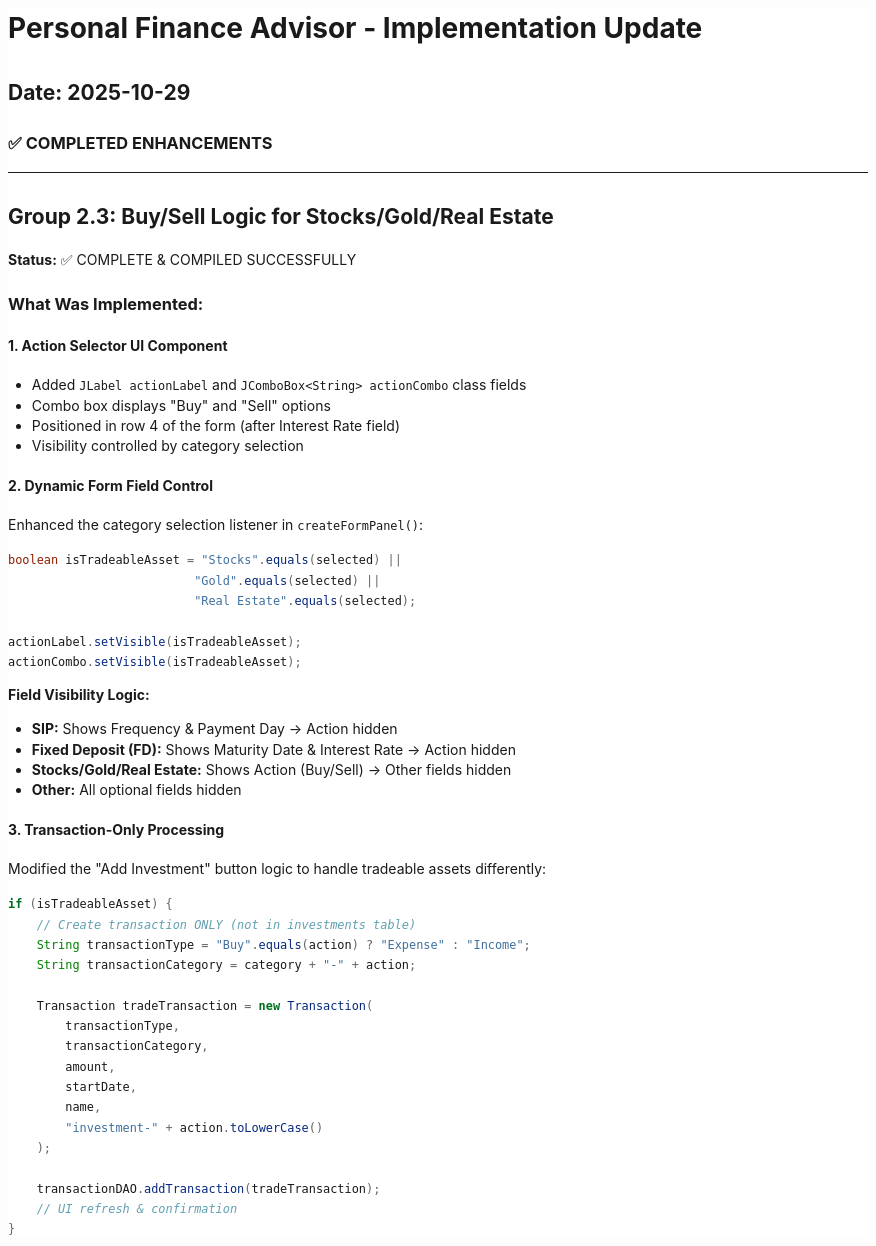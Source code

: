 # Personal Finance Advisor - Implementation Update

## Date: 2025-10-29

### ✅ COMPLETED ENHANCEMENTS

---

## Group 2.3: Buy/Sell Logic for Stocks/Gold/Real Estate
**Status:** ✅ COMPLETE & COMPILED SUCCESSFULLY

### What Was Implemented:

#### 1. **Action Selector UI Component**
- Added `JLabel actionLabel` and `JComboBox<String> actionCombo` class fields
- Combo box displays "Buy" and "Sell" options
- Positioned in row 4 of the form (after Interest Rate field)
- Visibility controlled by category selection

#### 2. **Dynamic Form Field Control**
Enhanced the category selection listener in `createFormPanel()`:
```java
boolean isTradeableAsset = "Stocks".equals(selected) || 
                          "Gold".equals(selected) || 
                          "Real Estate".equals(selected);

actionLabel.setVisible(isTradeableAsset);
actionCombo.setVisible(isTradeableAsset);
```

**Field Visibility Logic:**
- **SIP:** Shows Frequency & Payment Day → Action hidden
- **Fixed Deposit (FD):** Shows Maturity Date & Interest Rate → Action hidden
- **Stocks/Gold/Real Estate:** Shows Action (Buy/Sell) → Other fields hidden
- **Other:** All optional fields hidden

#### 3. **Transaction-Only Processing**
Modified the "Add Investment" button logic to handle tradeable assets differently:

```java
if (isTradeableAsset) {
    // Create transaction ONLY (not in investments table)
    String transactionType = "Buy".equals(action) ? "Expense" : "Income";
    String transactionCategory = category + "-" + action;
    
    Transaction tradeTransaction = new Transaction(
        transactionType,
        transactionCategory,
        amount,
        startDate,
        name,
        "investment-" + action.toLowerCase()
    );
    
    transactionDAO.addTransaction(tradeTransaction);
    // UI refresh & confirmation
}
```
